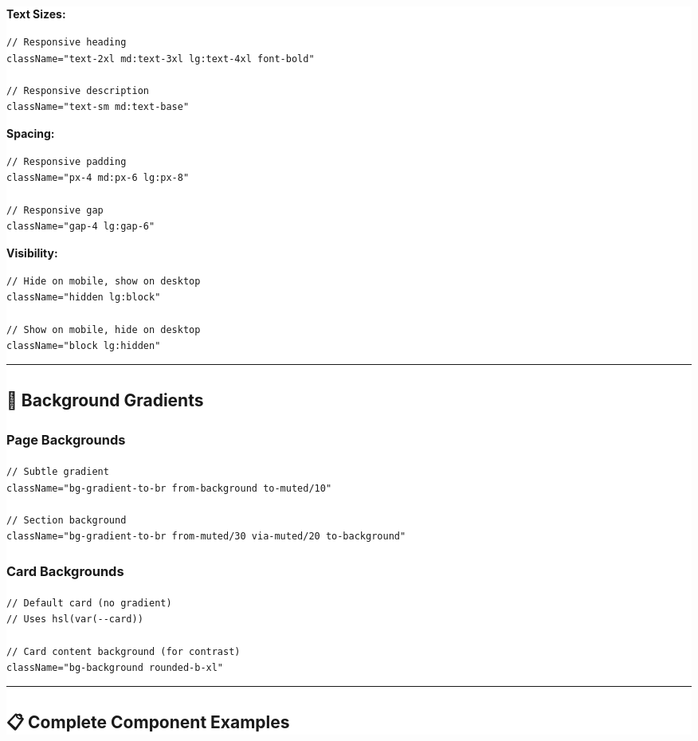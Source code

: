 **Text Sizes:**
```tsx
// Responsive heading
className="text-2xl md:text-3xl lg:text-4xl font-bold"

// Responsive description
className="text-sm md:text-base"
```

**Spacing:**
```tsx
// Responsive padding
className="px-4 md:px-6 lg:px-8"

// Responsive gap
className="gap-4 lg:gap-6"
```

**Visibility:**
```tsx
// Hide on mobile, show on desktop
className="hidden lg:block"

// Show on mobile, hide on desktop
className="block lg:hidden"
```

---

## 🎨 Background Gradients

### Page Backgrounds

```tsx
// Subtle gradient
className="bg-gradient-to-br from-background to-muted/10"

// Section background
className="bg-gradient-to-br from-muted/30 via-muted/20 to-background"
```

### Card Backgrounds

```tsx
// Default card (no gradient)
// Uses hsl(var(--card))

// Card content background (for contrast)
className="bg-background rounded-b-xl"
```

---

## 📋 Complete Component Examples
